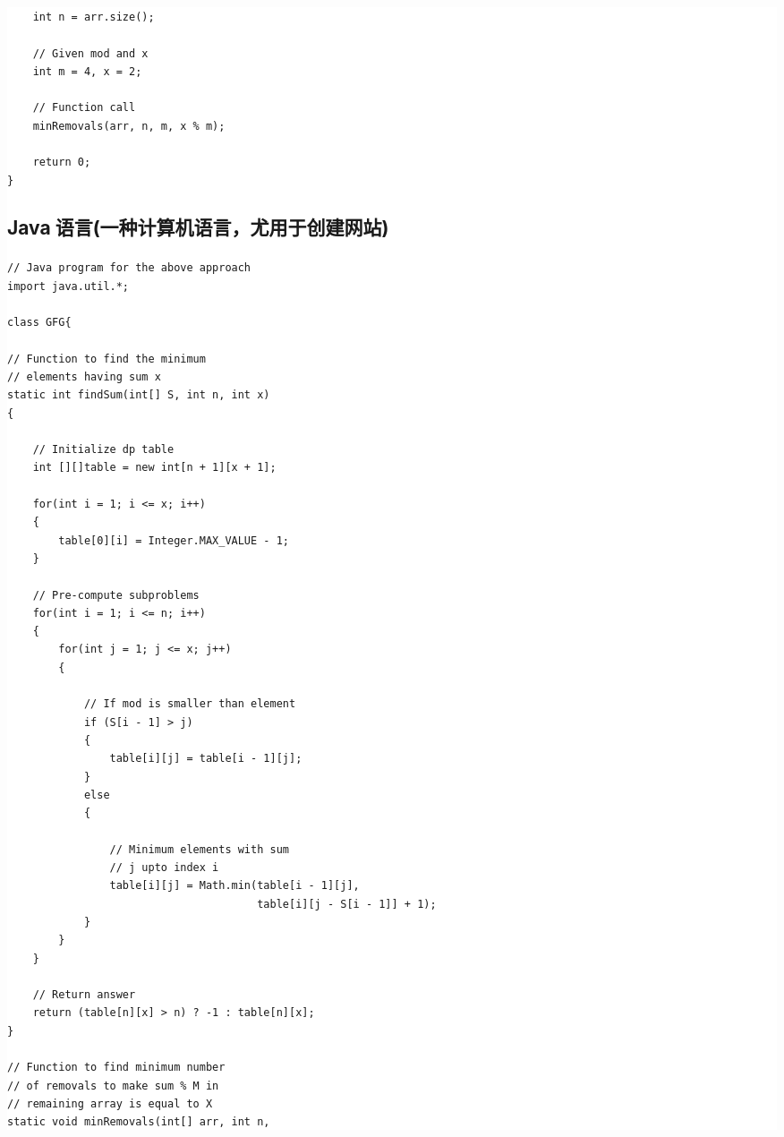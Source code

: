 ```
    int n = arr.size();

    // Given mod and x
    int m = 4, x = 2;

    // Function call
    minRemovals(arr, n, m, x % m);

    return 0;
}
```

## Java 语言(一种计算机语言，尤用于创建网站)

```
// Java program for the above approach
import java.util.*;

class GFG{

// Function to find the minimum
// elements having sum x
static int findSum(int[] S, int n, int x)
{

    // Initialize dp table
    int [][]table = new int[n + 1][x + 1];

    for(int i = 1; i <= x; i++)
    {
        table[0][i] = Integer.MAX_VALUE - 1;
    }

    // Pre-compute subproblems
    for(int i = 1; i <= n; i++)
    {
        for(int j = 1; j <= x; j++)
        {

            // If mod is smaller than element
            if (S[i - 1] > j)
            {
                table[i][j] = table[i - 1][j];
            }
            else
            {

                // Minimum elements with sum
                // j upto index i
                table[i][j] = Math.min(table[i - 1][j],
                                       table[i][j - S[i - 1]] + 1);
            }
        }
    }

    // Return answer
    return (table[n][x] > n) ? -1 : table[n][x];
}

// Function to find minimum number
// of removals to make sum % M in
// remaining array is equal to X
static void minRemovals(int[] arr, int n,
```